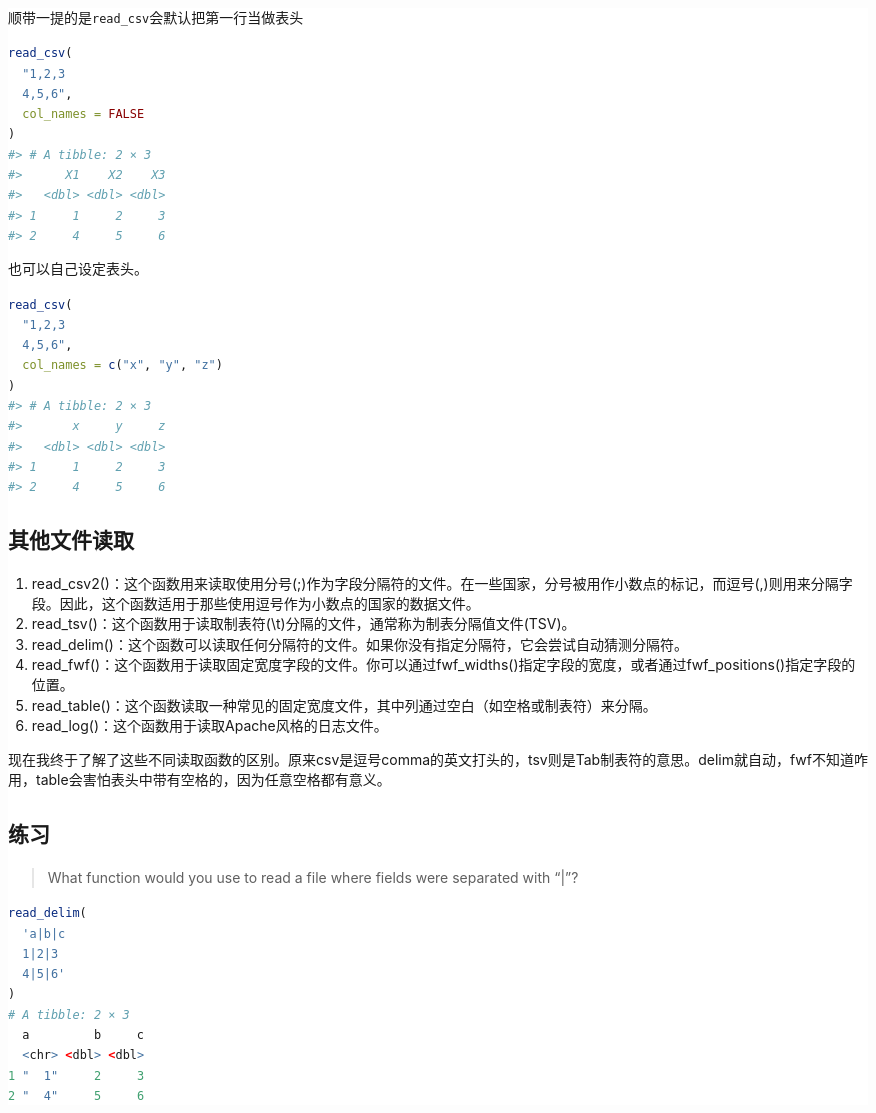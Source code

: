 顺带一提的是`read_csv`会默认把第一行当做表头

```R
read_csv(
  "1,2,3
  4,5,6",
  col_names = FALSE
)
#> # A tibble: 2 × 3
#>      X1    X2    X3
#>   <dbl> <dbl> <dbl>
#> 1     1     2     3
#> 2     4     5     6
```

也可以自己设定表头。

```r
read_csv(
  "1,2,3
  4,5,6",
  col_names = c("x", "y", "z")
)
#> # A tibble: 2 × 3
#>       x     y     z
#>   <dbl> <dbl> <dbl>
#> 1     1     2     3
#> 2     4     5     6
```

## 其他文件读取

1. read_csv2()：这个函数用来读取使用分号(;)作为字段分隔符的文件。在一些国家，分号被用作小数点的标记，而逗号(,)则用来分隔字段。因此，这个函数适用于那些使用逗号作为小数点的国家的数据文件。
2. read_tsv()：这个函数用于读取制表符(\t)分隔的文件，通常称为制表分隔值文件(TSV)。
3. read_delim()：这个函数可以读取任何分隔符的文件。如果你没有指定分隔符，它会尝试自动猜测分隔符。
4. read_fwf()：这个函数用于读取固定宽度字段的文件。你可以通过fwf_widths()指定字段的宽度，或者通过fwf_positions()指定字段的位置。
5. read_table()：这个函数读取一种常见的固定宽度文件，其中列通过空白（如空格或制表符）来分隔。
6. read_log()：这个函数用于读取Apache风格的日志文件。

现在我终于了解了这些不同读取函数的区别。原来csv是逗号comma的英文打头的，tsv则是Tab制表符的意思。delim就自动，fwf不知道咋用，table会害怕表头中带有空格的，因为任意空格都有意义。

## 练习

> What function would you use to read a file where fields were separated with “|”?

```r
read_delim(
  'a|b|c
  1|2|3
  4|5|6'
)
# A tibble: 2 × 3
  a         b     c
  <chr> <dbl> <dbl>
1 "  1"     2     3
2 "  4"     5     6
```
